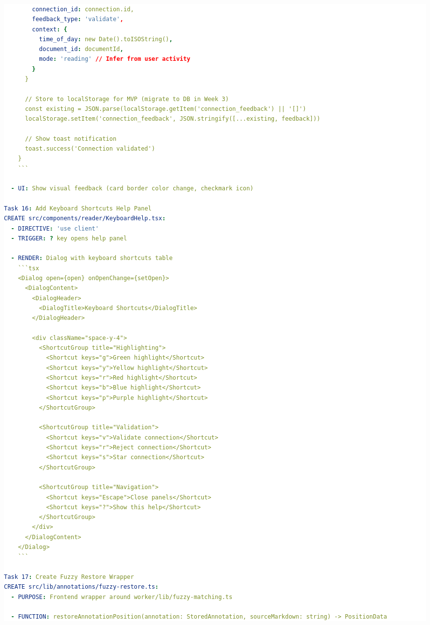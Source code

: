 ```yaml
        connection_id: connection.id,
        feedback_type: 'validate',
        context: {
          time_of_day: new Date().toISOString(),
          document_id: documentId,
          mode: 'reading' // Infer from user activity
        }
      }
      
      // Store to localStorage for MVP (migrate to DB in Week 3)
      const existing = JSON.parse(localStorage.getItem('connection_feedback') || '[]')
      localStorage.setItem('connection_feedback', JSON.stringify([...existing, feedback]))
      
      // Show toast notification
      toast.success('Connection validated')
    }
    ```
  
  - UI: Show visual feedback (card border color change, checkmark icon)

Task 16: Add Keyboard Shortcuts Help Panel
CREATE src/components/reader/KeyboardHelp.tsx:
  - DIRECTIVE: 'use client'
  - TRIGGER: ? key opens help panel
  
  - RENDER: Dialog with keyboard shortcuts table
    ```tsx
    <Dialog open={open} onOpenChange={setOpen}>
      <DialogContent>
        <DialogHeader>
          <DialogTitle>Keyboard Shortcuts</DialogTitle>
        </DialogHeader>
        
        <div className="space-y-4">
          <ShortcutGroup title="Highlighting">
            <Shortcut keys="g">Green highlight</Shortcut>
            <Shortcut keys="y">Yellow highlight</Shortcut>
            <Shortcut keys="r">Red highlight</Shortcut>
            <Shortcut keys="b">Blue highlight</Shortcut>
            <Shortcut keys="p">Purple highlight</Shortcut>
          </ShortcutGroup>
          
          <ShortcutGroup title="Validation">
            <Shortcut keys="v">Validate connection</Shortcut>
            <Shortcut keys="r">Reject connection</Shortcut>
            <Shortcut keys="s">Star connection</Shortcut>
          </ShortcutGroup>
          
          <ShortcutGroup title="Navigation">
            <Shortcut keys="Escape">Close panels</Shortcut>
            <Shortcut keys="?">Show this help</Shortcut>
          </ShortcutGroup>
        </div>
      </DialogContent>
    </Dialog>
    ```

Task 17: Create Fuzzy Restore Wrapper
CREATE src/lib/annotations/fuzzy-restore.ts:
  - PURPOSE: Frontend wrapper around worker/lib/fuzzy-matching.ts
  
  - FUNCTION: restoreAnnotationPosition(annotation: StoredAnnotation, sourceMarkdown: string) -> PositionData
```